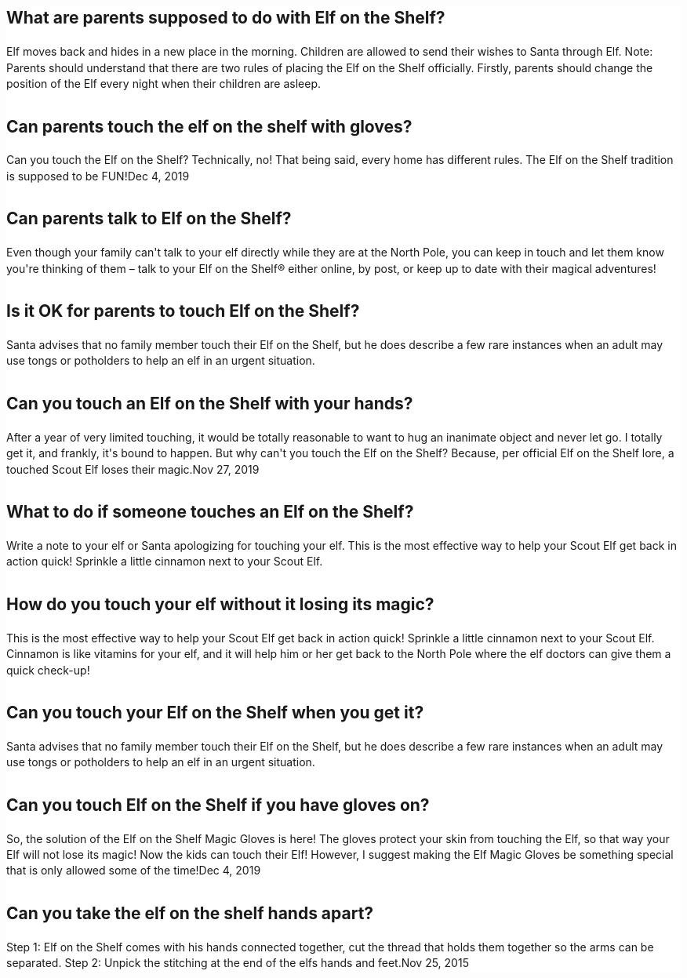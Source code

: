 ## What are parents supposed to do with Elf on the Shelf?
Elf moves back and hides in a new place in the morning. Children are allowed to send their wishes to Santa through Elf. Note: Parents should understand that there are two rules of placing the Elf on the Shelf officially. Firstly, parents should change the position of the Elf every night when their children are asleep.

## Can parents touch the elf on the shelf with gloves?
Can you touch the Elf on the Shelf? Technically, no! That being said, every home has different rules. The Elf on the Shelf tradition is supposed to be FUN!Dec 4, 2019

## Can parents talk to Elf on the Shelf?
Even though your family can't talk to your elf directly while they are at the North Pole, you can keep in touch and let them know you're thinking of them – talk to your Elf on the Shelf® either online, by post, or keep up to date with their magical adventures!

## Is it OK for parents to touch Elf on the Shelf?
Santa advises that no family member touch their Elf on the Shelf, but he does describe a few rare instances when an adult may use tongs or potholders to help an elf in an urgent situation.

## Can you touch an Elf on the Shelf with your hands?
After a year of very limited touching, it would be totally reasonable to want to hug an inanimate object and never let go. I totally get it, and frankly, it's bound to happen. But why can't you touch the Elf on the Shelf? Because, per official Elf on the Shelf lore, a touched Scout Elf loses their magic.Nov 27, 2019

## What to do if someone touches an Elf on the Shelf?
Write a note to your elf or Santa apologizing for touching your elf. This is the most effective way to help your Scout Elf get back in action quick! Sprinkle a little cinnamon next to your Scout Elf.

## How do you touch your elf without it losing its magic?
This is the most effective way to help your Scout Elf get back in action quick! Sprinkle a little cinnamon next to your Scout Elf. Cinnamon is like vitamins for your elf, and it will help him or her get back to the North Pole where the elf doctors can give them a quick check-up!

## Can you touch your Elf on the Shelf when you get it?
Santa advises that no family member touch their Elf on the Shelf, but he does describe a few rare instances when an adult may use tongs or potholders to help an elf in an urgent situation.

## Can you touch Elf on the Shelf if you have gloves on?
So, the solution of the Elf on the Shelf Magic Gloves is here! The gloves protect your skin from touching the Elf, so that way your Elf will not lose its magic! Now the kids can touch their Elf! However, I suggest making the Elf Magic Gloves be something special that is only allowed some of the time!Dec 4, 2019

## Can you take the elf on the shelf hands apart?
Step 1: Elf on the Shelf comes with his hands connected together, cut the thread that holds them together so the arms can be separated. Step 2: Unpick the stitching at the end of the elfs hands and feet.Nov 25, 2015

